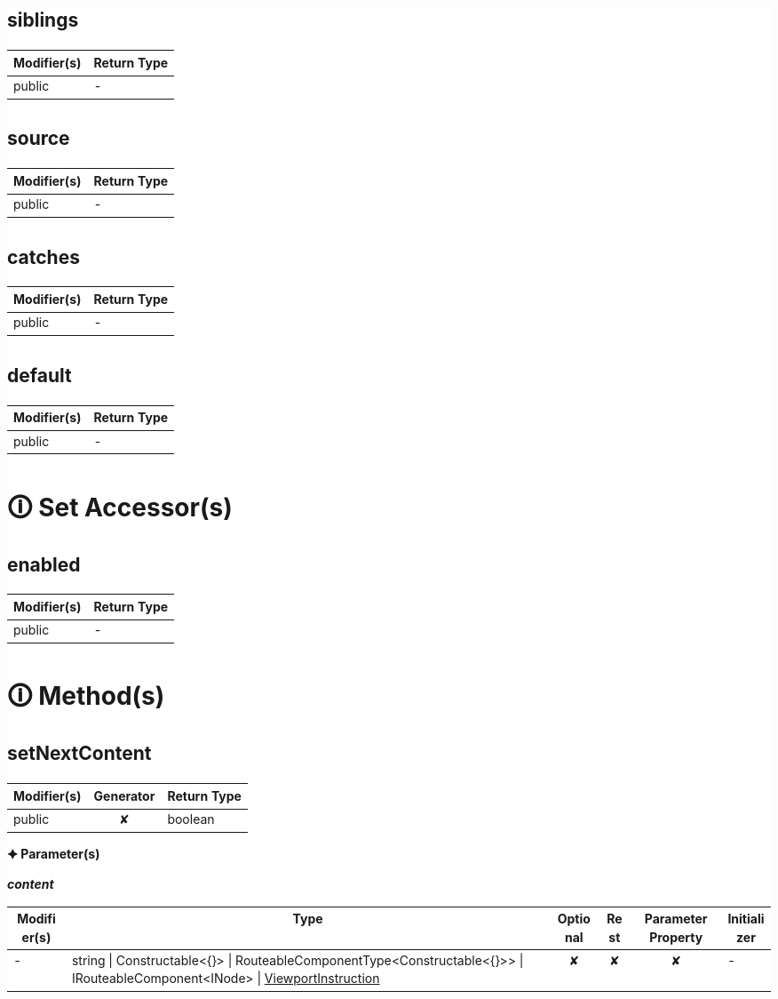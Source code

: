 ## siblings

| Modifier(s)                              | Return Type                       |
|------------------------------------------|-----------------------------------|
| public | - |

## source

| Modifier(s)                              | Return Type                       |
|------------------------------------------|-----------------------------------|
| public | - |

## catches

| Modifier(s)                              | Return Type                       |
|------------------------------------------|-----------------------------------|
| public | - |

## default

| Modifier(s)                              | Return Type                       |
|------------------------------------------|-----------------------------------|
| public | - |

# &#128712; Set Accessor(s)

## enabled

| Modifier(s)                              | Return Type                       |
|------------------------------------------|-----------------------------------|
| public | - |

# &#128712; Method(s)

## setNextContent

| Modifier(s)                              | Generator                          | Return Type                       |
|------------------------------------------|:----------------------------------:|-----------------------------------|
| public | ✘ | boolean |

**&#128966; Parameter(s)**

_**content**_

| Modifier(s)                              | Type                        | Optional                           | Rest                          | Parameter Property                          | Initializer                       |
|------------------------------------------|-----------------------------|:----------------------------------:|:-----------------------------:|:-------------------------------------------:|-----------------------------------|
| - | string &#124; Constructable&lt;{}&gt; &#124; RouteableComponentType&lt;Constructable&lt;{}&gt;&gt; &#124; IRouteableComponent&lt;INode&gt; &#124; [ViewportInstruction](https://hamedfathi.gitbook.io/aurelia-2-doc-api/router/class/viewport-instruction/viewportinstruction) | ✘  | ✘ | ✘ | - |
